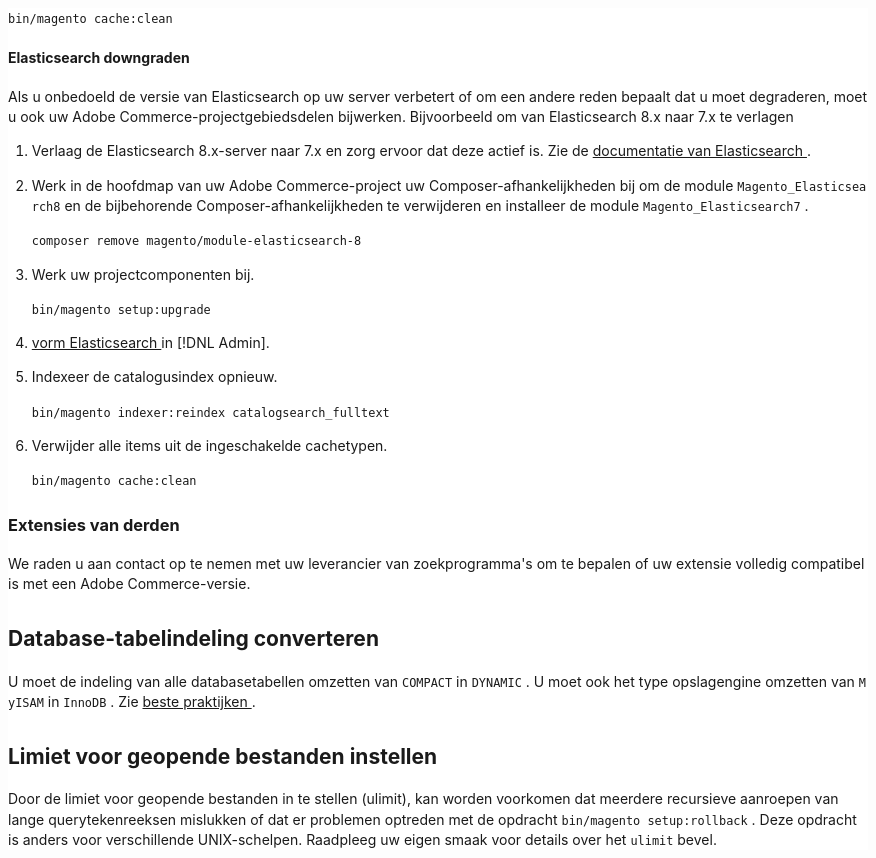    ```bash
   bin/magento cache:clean
   ```

#### Elasticsearch downgraden

Als u onbedoeld de versie van Elasticsearch op uw server verbetert of om een andere reden bepaalt dat u moet degraderen, moet u ook uw Adobe Commerce-projectgebiedsdelen bijwerken. Bijvoorbeeld om van Elasticsearch 8.x naar 7.x te verlagen

1. Verlaag de Elasticsearch 8.x-server naar 7.x en zorg ervoor dat deze actief is. Zie de [ documentatie van Elasticsearch ](https://www.elastic.co/guide/en/elasticsearch/reference/current/install-elasticsearch.html).

1. Werk in de hoofdmap van uw Adobe Commerce-project uw Composer-afhankelijkheden bij om de module `Magento_Elasticsearch8` en de bijbehorende Composer-afhankelijkheden te verwijderen en installeer de module `Magento_Elasticsearch7` .

   ```bash
   composer remove magento/module-elasticsearch-8
   ```

1. Werk uw projectcomponenten bij.

   ```bash
   bin/magento setup:upgrade
   ```

1. [ vorm Elasticsearch ](../../configuration/search/configure-search-engine.md#configure-your-search-engine-from-the-admin) in [!DNL Admin].

1. Indexeer de catalogusindex opnieuw.

   ```bash
   bin/magento indexer:reindex catalogsearch_fulltext
   ```

1. Verwijder alle items uit de ingeschakelde cachetypen.

   ```bash
   bin/magento cache:clean
   ```

### Extensies van derden

We raden u aan contact op te nemen met uw leverancier van zoekprogramma&#39;s om te bepalen of uw extensie volledig compatibel is met een Adobe Commerce-versie.

## Database-tabelindeling converteren

U moet de indeling van alle databasetabellen omzetten van `COMPACT` in `DYNAMIC` . U moet ook het type opslagengine omzetten van `MyISAM` in `InnoDB` . Zie [ beste praktijken ](../../implementation-playbook/best-practices/maintenance/mariadb-upgrade.md).

## Limiet voor geopende bestanden instellen

Door de limiet voor geopende bestanden in te stellen (ulimit), kan worden voorkomen dat meerdere recursieve aanroepen van lange querytekenreeksen mislukken of dat er problemen optreden met de opdracht `bin/magento setup:rollback` . Deze opdracht is anders voor verschillende UNIX-schelpen. Raadpleeg uw eigen smaak voor details over het `ulimit` bevel.
